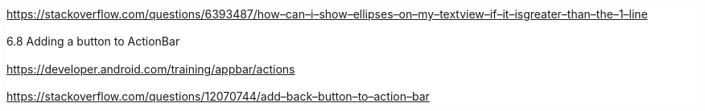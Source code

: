<a href="https://stackoverflow.com/questions/6393487/how-can-i-show-ellipses-on-my-textview-if-it-is-greater-than-the-1-line">https://stackoverflow.com/questions/6393487/how</a><a href="https://stackoverflow.com/questions/6393487/how-can-i-show-ellipses-on-my-textview-if-it-is-greater-than-the-1-line">–</a><a href="https://stackoverflow.com/questions/6393487/how-can-i-show-ellipses-on-my-textview-if-it-is-greater-than-the-1-line">can</a><a href="https://stackoverflow.com/questions/6393487/how-can-i-show-ellipses-on-my-textview-if-it-is-greater-than-the-1-line">–</a><a href="https://stackoverflow.com/questions/6393487/how-can-i-show-ellipses-on-my-textview-if-it-is-greater-than-the-1-line">i</a><a href="https://stackoverflow.com/questions/6393487/how-can-i-show-ellipses-on-my-textview-if-it-is-greater-than-the-1-line">–</a><a href="https://stackoverflow.com/questions/6393487/how-can-i-show-ellipses-on-my-textview-if-it-is-greater-than-the-1-line">show</a><a href="https://stackoverflow.com/questions/6393487/how-can-i-show-ellipses-on-my-textview-if-it-is-greater-than-the-1-line">–</a><a href="https://stackoverflow.com/questions/6393487/how-can-i-show-ellipses-on-my-textview-if-it-is-greater-than-the-1-line">ellipses</a><a href="https://stackoverflow.com/questions/6393487/how-can-i-show-ellipses-on-my-textview-if-it-is-greater-than-the-1-line">–</a><a href="https://stackoverflow.com/questions/6393487/how-can-i-show-ellipses-on-my-textview-if-it-is-greater-than-the-1-line">on</a><a href="https://stackoverflow.com/questions/6393487/how-can-i-show-ellipses-on-my-textview-if-it-is-greater-than-the-1-line">–</a><a href="https://stackoverflow.com/questions/6393487/how-can-i-show-ellipses-on-my-textview-if-it-is-greater-than-the-1-line">my</a><a href="https://stackoverflow.com/questions/6393487/how-can-i-show-ellipses-on-my-textview-if-it-is-greater-than-the-1-line">–</a><a href="https://stackoverflow.com/questions/6393487/how-can-i-show-ellipses-on-my-textview-if-it-is-greater-than-the-1-line">textview</a><a href="https://stackoverflow.com/questions/6393487/how-can-i-show-ellipses-on-my-textview-if-it-is-greater-than-the-1-line">–</a><a href="https://stackoverflow.com/questions/6393487/how-can-i-show-ellipses-on-my-textview-if-it-is-greater-than-the-1-line">if</a><a href="https://stackoverflow.com/questions/6393487/how-can-i-show-ellipses-on-my-textview-if-it-is-greater-than-the-1-line">–</a><a href="https://stackoverflow.com/questions/6393487/how-can-i-show-ellipses-on-my-textview-if-it-is-greater-than-the-1-line">it</a><a href="https://stackoverflow.com/questions/6393487/how-can-i-show-ellipses-on-my-textview-if-it-is-greater-than-the-1-line">–</a><a href="https://stackoverflow.com/questions/6393487/how-can-i-show-ellipses-on-my-textview-if-it-is-greater-than-the-1-line">is</a><a href="https://stackoverflow.com/questions/6393487/how-can-i-show-ellipses-on-my-textview-if-it-is-greater-than-the-1-line">greater</a><a href="https://stackoverflow.com/questions/6393487/how-can-i-show-ellipses-on-my-textview-if-it-is-greater-than-the-1-line">–</a><a href="https://stackoverflow.com/questions/6393487/how-can-i-show-ellipses-on-my-textview-if-it-is-greater-than-the-1-line">than</a><a href="https://stackoverflow.com/questions/6393487/how-can-i-show-ellipses-on-my-textview-if-it-is-greater-than-the-1-line">–</a><a href="https://stackoverflow.com/questions/6393487/how-can-i-show-ellipses-on-my-textview-if-it-is-greater-than-the-1-line">the</a><a href="https://stackoverflow.com/questions/6393487/how-can-i-show-ellipses-on-my-textview-if-it-is-greater-than-the-1-line">–</a><a href="https://stackoverflow.com/questions/6393487/how-can-i-show-ellipses-on-my-textview-if-it-is-greater-than-the-1-line">1</a><a href="https://stackoverflow.com/questions/6393487/how-can-i-show-ellipses-on-my-textview-if-it-is-greater-than-the-1-line">–</a><a href="https://stackoverflow.com/questions/6393487/how-can-i-show-ellipses-on-my-textview-if-it-is-greater-than-the-1-line">line</a>

6.8 Adding a button to ActionBar

<a href="https://developer.android.com/training/appbar/actions">https://developer.android.com/training/appbar/actions</a>

<a href="https://stackoverflow.com/questions/12070744/add-back-button-to-action-bar">https://stackoverflow.com/questions/12070744/add</a><a href="https://stackoverflow.com/questions/12070744/add-back-button-to-action-bar">–</a><a href="https://stackoverflow.com/questions/12070744/add-back-button-to-action-bar">back</a><a href="https://stackoverflow.com/questions/12070744/add-back-button-to-action-bar">–</a><a href="https://stackoverflow.com/questions/12070744/add-back-button-to-action-bar">button</a><a href="https://stackoverflow.com/questions/12070744/add-back-button-to-action-bar">–</a><a href="https://stackoverflow.com/questions/12070744/add-back-button-to-action-bar">to</a><a href="https://stackoverflow.com/questions/12070744/add-back-button-to-action-bar">–</a><a href="https://stackoverflow.com/questions/12070744/add-back-button-to-action-bar">action</a><a href="https://stackoverflow.com/questions/12070744/add-back-button-to-action-bar">–</a><a href="https://stackoverflow.com/questions/12070744/add-back-button-to-action-bar">bar</a>
